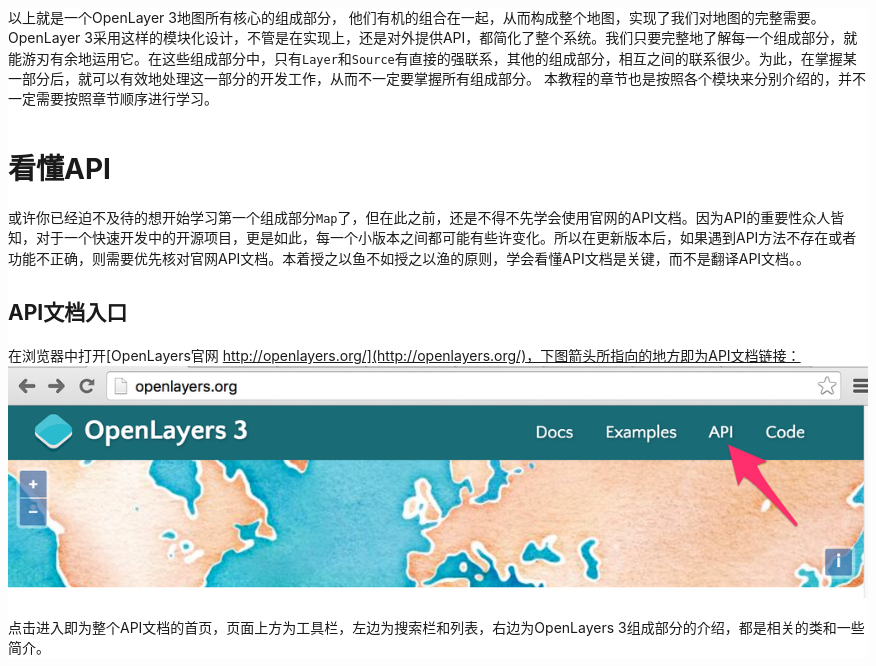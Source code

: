 以上就是一个OpenLayer 3地图所有核心的组成部分， 他们有机的组合在一起，从而构成整个地图，实现了我们对地图的完整需要。 OpenLayer 3采用这样的模块化设计，不管是在实现上，还是对外提供API，都简化了整个系统。我们只要完整地了解每一个组成部分，就能游刃有余地运用它。在这些组成部分中，只有`Layer`和`Source`有直接的强联系，其他的组成部分，相互之间的联系很少。为此，在掌握某一部分后，就可以有效地处理这一部分的开发工作，从而不一定要掌握所有组成部分。 本教程的章节也是按照各个模块来分别介绍的，并不一定需要按照章节顺序进行学习。


# 看懂API

或许你已经迫不及待的想开始学习第一个组成部分`Map`了，但在此之前，还是不得不先学会使用官网的API文档。因为API的重要性众人皆知，对于一个快速开发中的开源项目，更是如此，每一个小版本之间都可能有些许变化。所以在更新版本后，如果遇到API方法不存在或者功能不正确，则需要优先核对官网API文档。本着授之以鱼不如授之以渔的原则，学会看懂API文档是关键，而不是翻译API文档。。

## API文档入口
在浏览器中打开[OpenLayers官网 http://openlayers.org/](http://openlayers.org/)，下图箭头所指向的地方即为API文档链接：
![API文档入口](../img/ol_API.png)

点击进入即为整个API文档的首页，页面上方为工具栏，左边为搜索栏和列表，右边为OpenLayers 3组成部分的介绍，都是相关的类和一些简介。